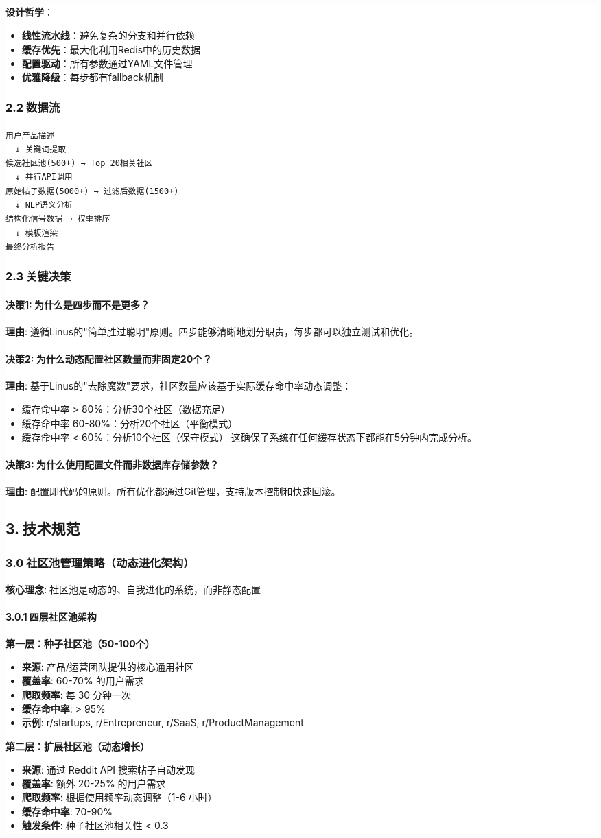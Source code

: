 **设计哲学**：
- **线性流水线**：避免复杂的分支和并行依赖
- **缓存优先**：最大化利用Redis中的历史数据
- **配置驱动**：所有参数通过YAML文件管理
- **优雅降级**：每步都有fallback机制

### 2.2 数据流

```
用户产品描述 
  ↓ 关键词提取
候选社区池(500+) → Top 20相关社区
  ↓ 并行API调用
原始帖子数据(5000+) → 过滤后数据(1500+)
  ↓ NLP语义分析  
结构化信号数据 → 权重排序
  ↓ 模板渲染
最终分析报告
```

### 2.3 关键决策

#### 决策1: 为什么是四步而不是更多？
**理由**: 遵循Linus的"简单胜过聪明"原则。四步能够清晰地划分职责，每步都可以独立测试和优化。

#### 决策2: 为什么动态配置社区数量而非固定20个？
**理由**: 基于Linus的"去除魔数"要求，社区数量应该基于实际缓存命中率动态调整：
- 缓存命中率 > 80%：分析30个社区（数据充足）
- 缓存命中率 60-80%：分析20个社区（平衡模式）
- 缓存命中率 < 60%：分析10个社区（保守模式）
这确保了系统在任何缓存状态下都能在5分钟内完成分析。

#### 决策3: 为什么使用配置文件而非数据库存储参数？
**理由**: 配置即代码的原则。所有优化都通过Git管理，支持版本控制和快速回滚。

## 3. 技术规范

### 3.0 社区池管理策略（动态进化架构）

**核心理念**: 社区池是动态的、自我进化的系统，而非静态配置

#### 3.0.1 四层社区池架构

**第一层：种子社区池（50-100个）**
- **来源**: 产品/运营团队提供的核心通用社区
- **覆盖率**: 60-70% 的用户需求
- **爬取频率**: 每 30 分钟一次
- **缓存命中率**: > 95%
- **示例**: r/startups, r/Entrepreneur, r/SaaS, r/ProductManagement

**第二层：扩展社区池（动态增长）**
- **来源**: 通过 Reddit API 搜索帖子自动发现
- **覆盖率**: 额外 20-25% 的用户需求
- **爬取频率**: 根据使用频率动态调整（1-6 小时）
- **缓存命中率**: 70-90%
- **触发条件**: 种子社区池相关性 < 0.3
